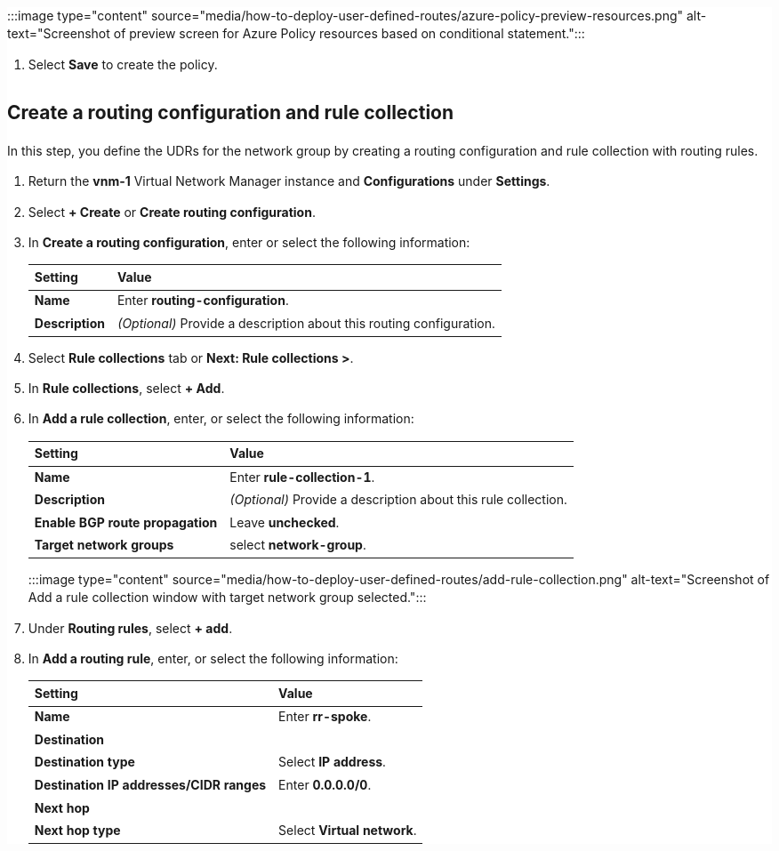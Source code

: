    :::image type="content" source="media/how-to-deploy-user-defined-routes/azure-policy-preview-resources.png" alt-text="Screenshot of preview screen for Azure Policy resources based on conditional statement.":::

1. Select **Save** to create the policy.
   
## Create a routing configuration and rule collection

In this step, you define the UDRs for the network group by creating a routing configuration and rule collection with routing rules.

1. Return the **vnm-1** Virtual Network Manager instance and **Configurations** under **Settings**.

1. Select **+ Create** or **Create routing configuration**.

1. In **Create a routing configuration**, enter or select the following information:

    | Setting | Value |
    | ------- | ----- |
    | **Name** | Enter **routing-configuration**. |
    | **Description** | *(Optional)* Provide a description about this routing configuration. |

1. Select **Rule collections** tab or **Next: Rule collections >**.

1. In **Rule collections**, select **+ Add**.

1. In **Add a rule collection**, enter, or select the following information:
   
    | Setting | Value |
    | ------- | ----- |
    | **Name** | Enter **rule-collection-1**. |
    | **Description** | *(Optional)* Provide a description about this rule collection. |
    | **Enable BGP route propagation** | Leave **unchecked**. |
    | **Target network groups** | select **network-group**. |

    :::image type="content" source="media/how-to-deploy-user-defined-routes/add-rule-collection.png" alt-text="Screenshot of Add a rule collection window with target network group selected.":::

1. Under **Routing rules**, select **+ add**.

1. In **Add a routing rule**, enter, or select the following information:
   
   | Setting | Value |
    | ------- | ----- |
    | **Name** | Enter **rr-spoke**. |
    | **Destination** | |
    | **Destination type** | Select **IP address**. |
    | **Destination IP addresses/CIDR ranges** | Enter **0.0.0.0/0**. |
    | **Next hop** | |
    | **Next hop type** | Select **Virtual network**. |
